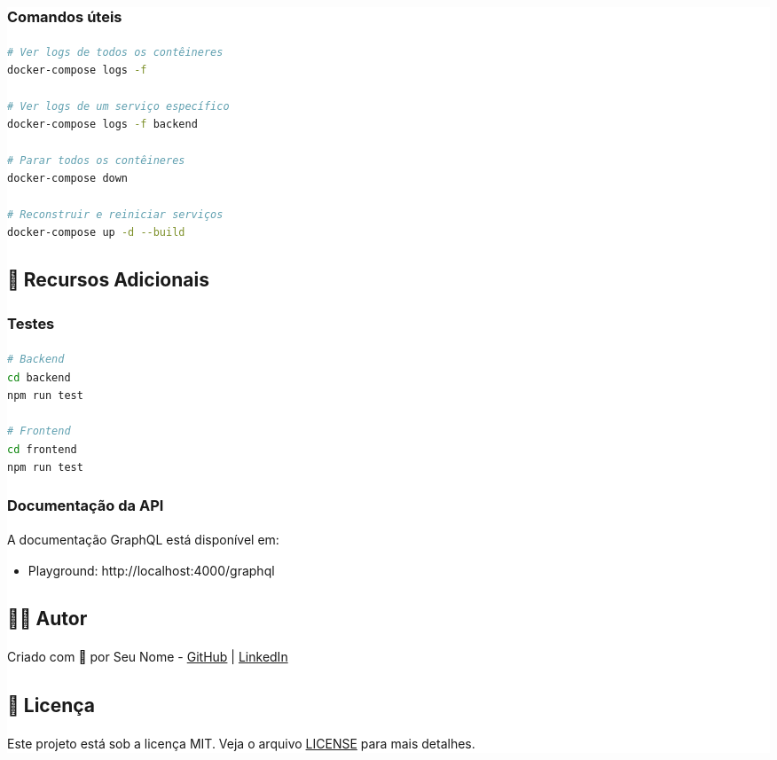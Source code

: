 ### Comandos úteis

```bash
# Ver logs de todos os contêineres
docker-compose logs -f

# Ver logs de um serviço específico
docker-compose logs -f backend

# Parar todos os contêineres
docker-compose down

# Reconstruir e reiniciar serviços
docker-compose up -d --build
```

## 📝 Recursos Adicionais

### Testes

```bash
# Backend
cd backend
npm run test

# Frontend
cd frontend
npm run test
```

### Documentação da API

A documentação GraphQL está disponível em:

- Playground: http://localhost:4000/graphql

## 👨‍💻 Autor

Criado com 💜 por Seu Nome - [GitHub](https://github.com/seu-usuario) | [LinkedIn](https://linkedin.com/in/seu-perfil)

## 📄 Licença

Este projeto está sob a licença MIT. Veja o arquivo [LICENSE](LICENSE) para mais detalhes.
